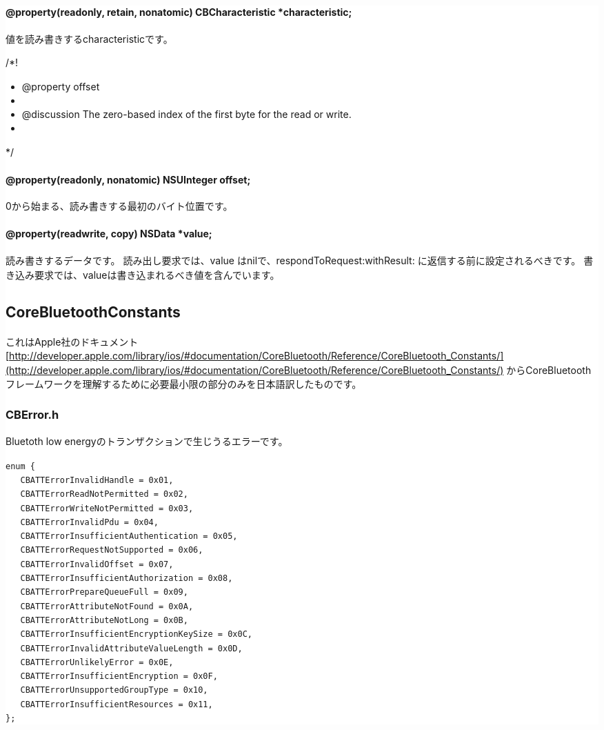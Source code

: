 #### @property(readonly, retain, nonatomic) CBCharacteristic *characteristic;
値を読み書きするcharacteristicです。

/*!
 *  @property offset
 *
 *  @discussion The zero-based index of the first byte for the read or write.
 *
 */
#### @property(readonly, nonatomic) NSUInteger offset;
0から始まる、読み書きする最初のバイト位置です。

#### @property(readwrite, copy) NSData *value;
読み書きするデータです。
読み出し要求では、value はnilで、respondToRequest:withResult: に返信する前に設定されるべきです。
書き込み要求では、valueは書き込まれるべき値を含んでいます。
## CoreBluetoothConstants 
これはApple社のドキュメント
[http://developer.apple.com/library/ios/#documentation/CoreBluetooth/Reference/CoreBluetooth_Constants/](http://developer.apple.com/library/ios/#documentation/CoreBluetooth/Reference/CoreBluetooth_Constants/)
からCoreBluetoothフレームワークを理解するために必要最小限の部分のみを日本語訳したものです。

### CBError.h

Bluetoth low energyのトランザクションで生じうるエラーです。

```
enum {
   CBATTErrorInvalidHandle = 0x01,
   CBATTErrorReadNotPermitted = 0x02,
   CBATTErrorWriteNotPermitted = 0x03,
   CBATTErrorInvalidPdu = 0x04,
   CBATTErrorInsufficientAuthentication = 0x05,
   CBATTErrorRequestNotSupported = 0x06,
   CBATTErrorInvalidOffset = 0x07,
   CBATTErrorInsufficientAuthorization = 0x08,
   CBATTErrorPrepareQueueFull = 0x09,
   CBATTErrorAttributeNotFound = 0x0A,
   CBATTErrorAttributeNotLong = 0x0B,
   CBATTErrorInsufficientEncryptionKeySize = 0x0C,
   CBATTErrorInvalidAttributeValueLength = 0x0D,
   CBATTErrorUnlikelyError = 0x0E,
   CBATTErrorInsufficientEncryption = 0x0F,
   CBATTErrorUnsupportedGroupType = 0x10,
   CBATTErrorInsufficientResources = 0x11,
};
```


